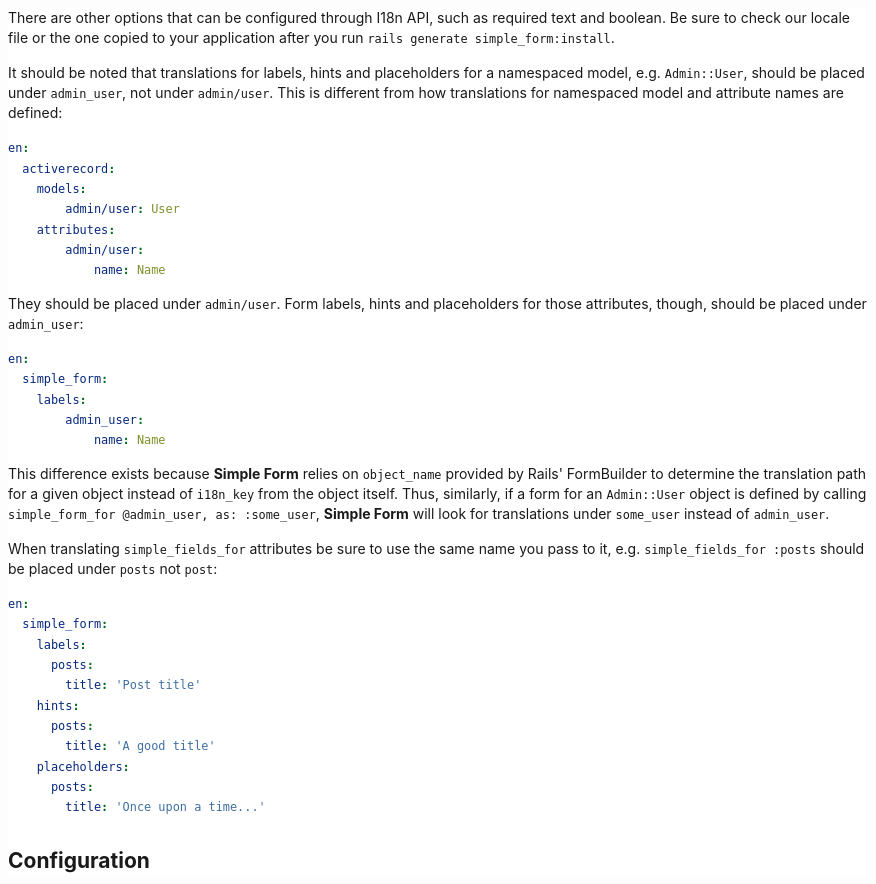 There are other options that can be configured through I18n API, such as required text and boolean.
Be sure to check our locale file or the one copied to your application after you run
`rails generate simple_form:install`.

It should be noted that translations for labels, hints and placeholders for a namespaced model, e.g.
`Admin::User`, should be placed under `admin_user`, not under `admin/user`. This is different from
how translations for namespaced model and attribute names are defined:

```yaml
en:
  activerecord:
    models:
        admin/user: User
    attributes:
        admin/user:
            name: Name
```

They should be placed under `admin/user`. Form labels, hints and placeholders for those attributes,
though, should be placed under `admin_user`:

```yaml
en:
  simple_form:
    labels:
        admin_user:
            name: Name
```

This difference exists because **Simple Form** relies on `object_name` provided by Rails'
FormBuilder to determine the translation path for a given object instead of `i18n_key` from the
object itself. Thus, similarly, if a form for an `Admin::User` object is defined by calling
`simple_form_for @admin_user, as: :some_user`, **Simple Form** will look for translations
under `some_user` instead of `admin_user`.

When translating `simple_fields_for` attributes be sure to use the same name you pass to it, e.g. `simple_fields_for :posts` should be placed under `posts` not `post`:

```yaml
en:
  simple_form:
    labels:
      posts:
        title: 'Post title'
    hints:
      posts:
        title: 'A good title'
    placeholders:
      posts:
        title: 'Once upon a time...'
```

## Configuration
